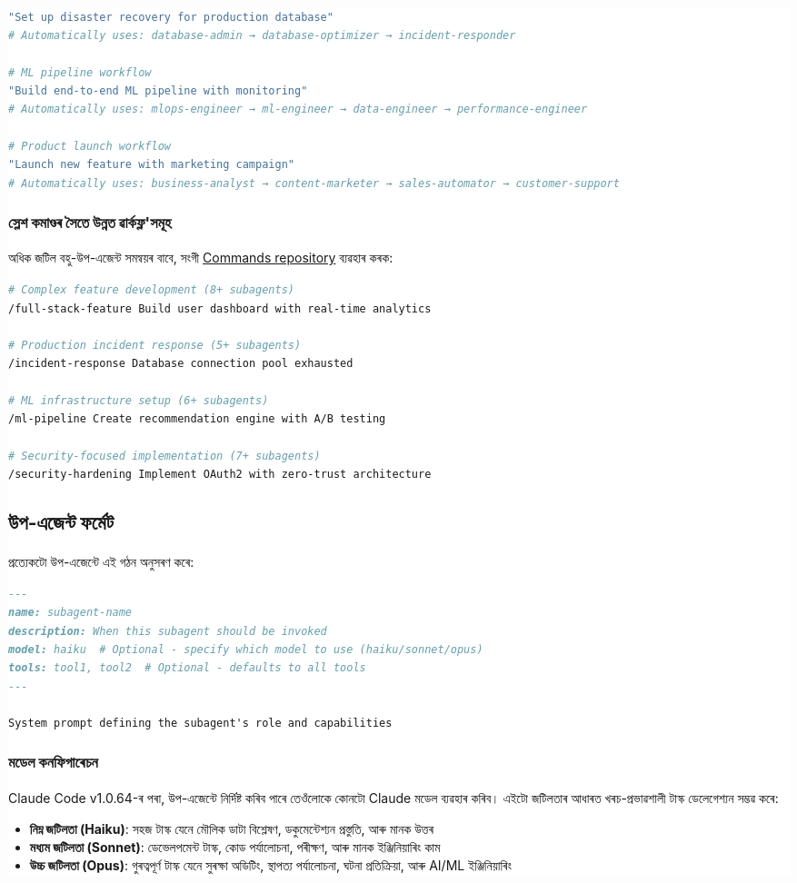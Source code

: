```bash
"Set up disaster recovery for production database"
# Automatically uses: database-admin → database-optimizer → incident-responder

# ML pipeline workflow
"Build end-to-end ML pipeline with monitoring"
# Automatically uses: mlops-engineer → ml-engineer → data-engineer → performance-engineer

# Product launch workflow
"Launch new feature with marketing campaign"
# Automatically uses: business-analyst → content-marketer → sales-automator → customer-support
```

### স্লেশ কমাণ্ডৰ সৈতে উন্নত ৱাৰ্কফ্ল'সমূহ

অধিক জটিল বহু-উপ-এজেন্ট সমন্বয়ৰ বাবে, সংগী [Commands repository](https://github.com/wshobson/commands) ব্যৱহাৰ কৰক:

```bash
# Complex feature development (8+ subagents)
/full-stack-feature Build user dashboard with real-time analytics

# Production incident response (5+ subagents) 
/incident-response Database connection pool exhausted

# ML infrastructure setup (6+ subagents)
/ml-pipeline Create recommendation engine with A/B testing

# Security-focused implementation (7+ subagents)
/security-hardening Implement OAuth2 with zero-trust architecture
```

## উপ-এজেন্ট ফৰ্মেট

প্ৰত্যেকটো উপ-এজেন্টে এই গঠন অনুসৰণ কৰে:
```markdown
---
name: subagent-name
description: When this subagent should be invoked
model: haiku  # Optional - specify which model to use (haiku/sonnet/opus)
tools: tool1, tool2  # Optional - defaults to all tools
---

System prompt defining the subagent's role and capabilities
```

### মডেল কনফিগাৰেচন

Claude Code v1.0.64-ৰ পৰা, উপ-এজেন্টে নিৰ্দিষ্ট কৰিব পাৰে তেওঁলোকে কোনটো Claude মডেল ব্যৱহাৰ কৰিব। এইটো জটিলতাৰ আধাৰত খৰচ-প্ৰভাৱশালী টাস্ক ডেলেগেশ্যন সম্ভৱ কৰে:

- **নিম্ন জটিলতা (Haiku)**: সহজ টাস্ক যেনে মৌলিক ডাটা বিশ্লেষণ, ডকুমেন্টেশ্যন প্ৰস্তুতি, আৰু মানক উত্তৰ
- **মধ্যম জটিলতা (Sonnet)**: ডেভেলপমেন্ট টাস্ক, কোড পৰ্যালোচনা, পৰীক্ষণ, আৰু মানক ইঞ্জিনিয়াৰিং কাম  
- **উচ্চ জটিলতা (Opus)**: গুৰত্বপূৰ্ণ টাস্ক যেনে সুৰক্ষা অডিটিং, স্থাপত্য পৰ্যালোচনা, ঘটনা প্ৰতিক্ৰিয়া, আৰু AI/ML ইঞ্জিনিয়াৰিং
